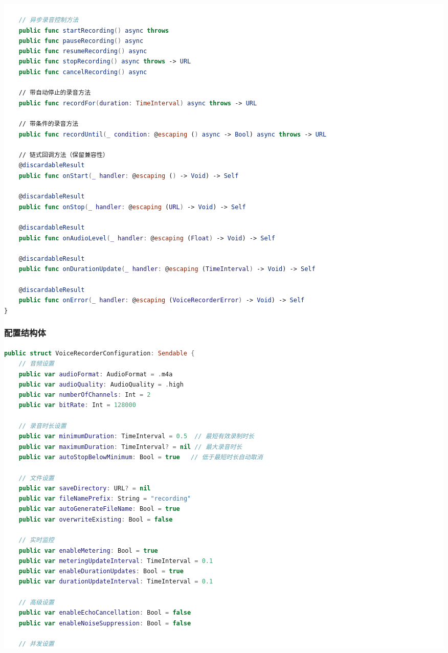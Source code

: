```swift

    // 异步录音控制方法
    public func startRecording() async throws
    public func pauseRecording() async
    public func resumeRecording() async
    public func stopRecording() async throws -> URL
    public func cancelRecording() async

    // 带自动停止的录音方法
    public func recordFor(duration: TimeInterval) async throws -> URL

    // 带条件的录音方法
    public func recordUntil(_ condition: @escaping () async -> Bool) async throws -> URL

    // 链式回调方法（保留兼容性）
    @discardableResult
    public func onStart(_ handler: @escaping () -> Void) -> Self

    @discardableResult
    public func onStop(_ handler: @escaping (URL) -> Void) -> Self

    @discardableResult
    public func onAudioLevel(_ handler: @escaping (Float) -> Void) -> Self

    @discardableResult
    public func onDurationUpdate(_ handler: @escaping (TimeInterval) -> Void) -> Self

    @discardableResult
    public func onError(_ handler: @escaping (VoiceRecorderError) -> Void) -> Self
}
```

### 配置结构体
```swift
public struct VoiceRecorderConfiguration: Sendable {
    // 音频设置
    public var audioFormat: AudioFormat = .m4a
    public var audioQuality: AudioQuality = .high
    public var numberOfChannels: Int = 2
    public var bitRate: Int = 128000

    // 录音时长设置
    public var minimumDuration: TimeInterval = 0.5  // 最短有效录制时长
    public var maximumDuration: TimeInterval? = nil // 最大录音时长
    public var autoStopBelowMinimum: Bool = true   // 低于最短时长自动取消

    // 文件设置
    public var saveDirectory: URL? = nil
    public var fileNamePrefix: String = "recording"
    public var autoGenerateFileName: Bool = true
    public var overwriteExisting: Bool = false

    // 实时监控
    public var enableMetering: Bool = true
    public var meteringUpdateInterval: TimeInterval = 0.1
    public var enableDurationUpdates: Bool = true
    public var durationUpdateInterval: TimeInterval = 0.1

    // 高级设置
    public var enableEchoCancellation: Bool = false
    public var enableNoiseSuppression: Bool = false

    // 并发设置
```